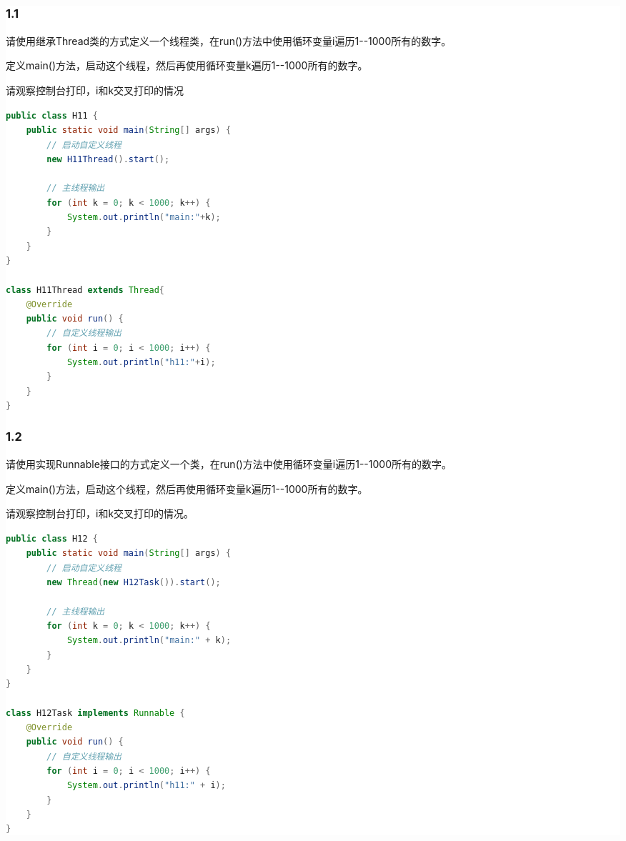### 1.1

请使用继承Thread类的方式定义一个线程类，在run()方法中使用循环变量i遍历1--1000所有的数字。

定义main()方法，启动这个线程，然后再使用循环变量k遍历1--1000所有的数字。

请观察控制台打印，i和k交叉打印的情况

```java
public class H11 {
    public static void main(String[] args) {
        // 启动自定义线程
        new H11Thread().start();

        // 主线程输出
        for (int k = 0; k < 1000; k++) {
            System.out.println("main:"+k);
        }
    }
}

class H11Thread extends Thread{
    @Override
    public void run() {
        // 自定义线程输出
        for (int i = 0; i < 1000; i++) {
            System.out.println("h11:"+i);
        }
    }
}
```

### 1.2

请使用实现Runnable接口的方式定义一个类，在run()方法中使用循环变量i遍历1--1000所有的数字。

定义main()方法，启动这个线程，然后再使用循环变量k遍历1--1000所有的数字。

请观察控制台打印，i和k交叉打印的情况。

```java
public class H12 {
    public static void main(String[] args) {
        // 启动自定义线程
        new Thread(new H12Task()).start();

        // 主线程输出
        for (int k = 0; k < 1000; k++) {
            System.out.println("main:" + k);
        }
    }
}

class H12Task implements Runnable {
    @Override
    public void run() {
        // 自定义线程输出
        for (int i = 0; i < 1000; i++) {
            System.out.println("h11:" + i);
        }
    }
}
```
